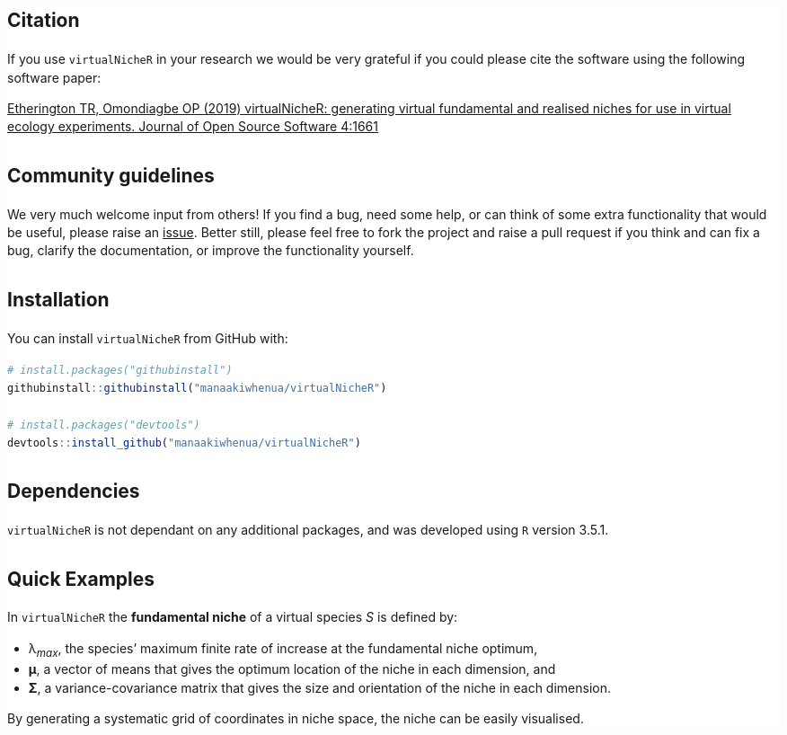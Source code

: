 
## Citation

If you use `virtualNicheR` in your research we would be very grateful if
you could please cite the software using the following software paper:

[Etherington TR, Omondiagbe OP (2019) virtualNicheR: generating virtual
fundamental and realised niches for use in virtual ecology experiments.
Journal of Open Source
Software 4:1661](https://joss.theoj.org/papers/10.21105/joss.01661)

## Community guidelines

We very much welcome input from others\! If you find a bug, need some
help, or can think of some extra functionality that would be useful,
please raise an
[issue](https://github.com/manaakiwhenua/virtualNicheR/issues). Better
still, please feel free to fork the project and raise a pull request if
you think and can fix a bug, clarify the documentation, or improve the
functionality yourself.

## Installation

You can install `virtualNicheR` from GitHub with:

``` r
# install.packages("githubinstall")
githubinstall::githubinstall("manaakiwhenua/virtualNicheR")

# install.packages("devtools")
devtools::install_github("manaakiwhenua/virtualNicheR")
```

## Dependencies

`virtualNicheR` is not dependant on any additional packages, and was
developed using `R` version 3.5.1.

## Quick Examples

In `virtualNicheR` the **fundamental niche** of a virtual species *S* is
defined by:

  - λ<sub>*max*</sub>, the species’ maximum finite rate of increase at
    the fundamental niche optimum,
  - **μ**, a vector of means that gives the optimum location of the
    niche in each dimension, and
  - **Σ**, a variance-covariance matrix that gives the size and
    orientation of the niche in each dimension.

By generating a systematic grid of coordinates in niche space, the niche
can be easily visualised.
